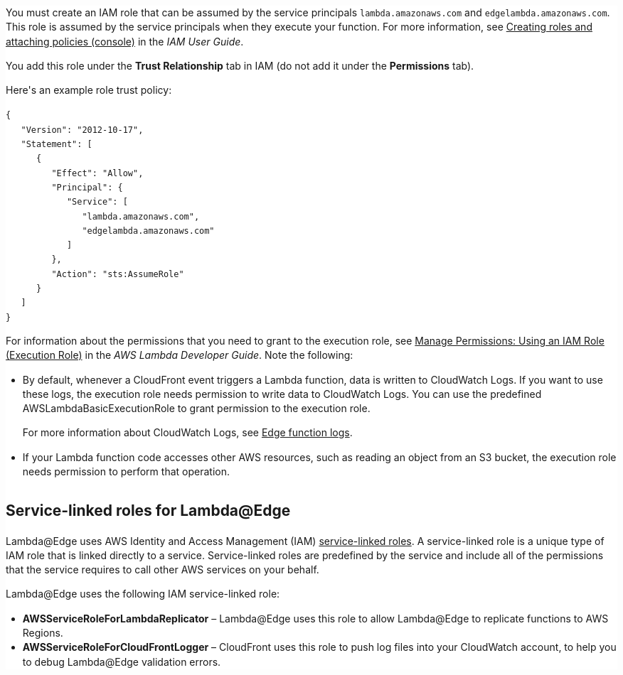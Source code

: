 You must create an IAM role that can be assumed by the service principals `lambda.amazonaws.com` and `edgelambda.amazonaws.com`\. This role is assumed by the service principals when they execute your function\. For more information, see [Creating roles and attaching policies \(console\)](https://docs.aws.amazon.com/IAM/latest/UserGuide/access_policies_job-functions_create-policies.html) in the *IAM User Guide*\.

You add this role under the **Trust Relationship** tab in IAM \(do not add it under the **Permissions** tab\)\.

Here's an example role trust policy:

```
{
   "Version": "2012-10-17",
   "Statement": [
      {
         "Effect": "Allow",
         "Principal": {
            "Service": [
               "lambda.amazonaws.com",
               "edgelambda.amazonaws.com"
            ]
         },
         "Action": "sts:AssumeRole"
      }
   ]
}
```

For information about the permissions that you need to grant to the execution role, see [Manage Permissions: Using an IAM Role \(Execution Role\)](https://docs.aws.amazon.com/lambda/latest/dg/intro-permission-model.html#lambda-intro-execution-role) in the *AWS Lambda Developer Guide*\. Note the following:
+ By default, whenever a CloudFront event triggers a Lambda function, data is written to CloudWatch Logs\. If you want to use these logs, the execution role needs permission to write data to CloudWatch Logs\. You can use the predefined AWSLambdaBasicExecutionRole to grant permission to the execution role\.

  For more information about CloudWatch Logs, see [Edge function logs](edge-functions-logs.md)\.
+ If your Lambda function code accesses other AWS resources, such as reading an object from an S3 bucket, the execution role needs permission to perform that operation\. 

## Service\-linked roles for Lambda@Edge<a name="using-service-linked-roles"></a>

Lambda@Edge uses AWS Identity and Access Management \(IAM\) [service\-linked roles](https://docs.aws.amazon.com/IAM/latest/UserGuide/id_roles_terms-and-concepts.html#iam-term-service-linked-role)\. A service\-linked role is a unique type of IAM role that is linked directly to a service\. Service\-linked roles are predefined by the service and include all of the permissions that the service requires to call other AWS services on your behalf\.

Lambda@Edge uses the following IAM service\-linked role:
+ **AWSServiceRoleForLambdaReplicator** – Lambda@Edge uses this role to allow Lambda@Edge to replicate functions to AWS Regions\.
+ **AWSServiceRoleForCloudFrontLogger** – CloudFront uses this role to push log files into your CloudWatch account, to help you to debug Lambda@Edge validation errors\.
